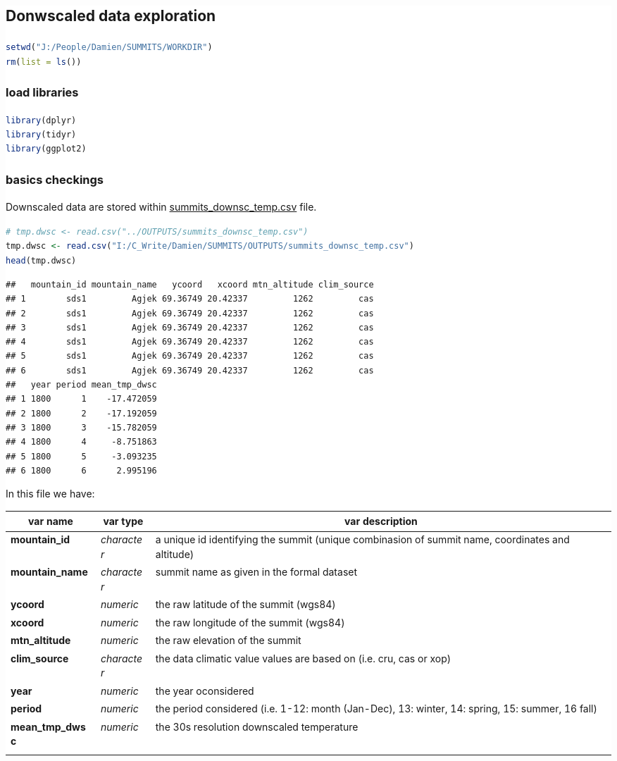  
## Donwscaled data exploration


```r
setwd("J:/People/Damien/SUMMITS/WORKDIR")
rm(list = ls())
```

### load libraries 


```r
library(dplyr)
library(tidyr)
library(ggplot2)
```

### basics checkings
Downscaled data are stored within [summits_downsc_temp.csv]() file.


```r
# tmp.dwsc <- read.csv("../OUTPUTS/summits_downsc_temp.csv")
tmp.dwsc <- read.csv("I:/C_Write/Damien/SUMMITS/OUTPUTS/summits_downsc_temp.csv")
head(tmp.dwsc)
```

```
##   mountain_id mountain_name   ycoord   xcoord mtn_altitude clim_source
## 1        sds1         Agjek 69.36749 20.42337         1262         cas
## 2        sds1         Agjek 69.36749 20.42337         1262         cas
## 3        sds1         Agjek 69.36749 20.42337         1262         cas
## 4        sds1         Agjek 69.36749 20.42337         1262         cas
## 5        sds1         Agjek 69.36749 20.42337         1262         cas
## 6        sds1         Agjek 69.36749 20.42337         1262         cas
##   year period mean_tmp_dwsc
## 1 1800      1    -17.472059
## 2 1800      2    -17.192059
## 3 1800      3    -15.782059
## 4 1800      4     -8.751863
## 5 1800      5     -3.093235
## 6 1800      6      2.995196
```

In this file we have:  

| var name  |  var type | var description  |
|---|---|---|
| **mountain_id** | *character* | a unique id identifying the summit (unique combinasion of summit name, coordinates and altitude)  |
| **mountain_name** | *character* | summit name as given in the formal dataset  |
| **ycoord**  | *numeric* | the raw latitude of the summit (wgs84) |
| **xcoord**  | *numeric* | the raw longitude of the summit (wgs84)  |
| **mtn_altitude**  | *numeric* | the raw elevation of the summit  |
| **clim_source** | *character* | the data climatic value values are based on (i.e. cru, cas or xop)  |
| **year**  | *numeric* | the year oconsidered |
| **period**  | *numeric* | the period considered (i.e. 1-12: month (Jan-Dec), 13: winter, 14: spring, 15: summer, 16 fall)  |
| **mean_tmp_dwsc** | *numeric* | the 30s resolution downscaled temperature |
|   |   |   |
